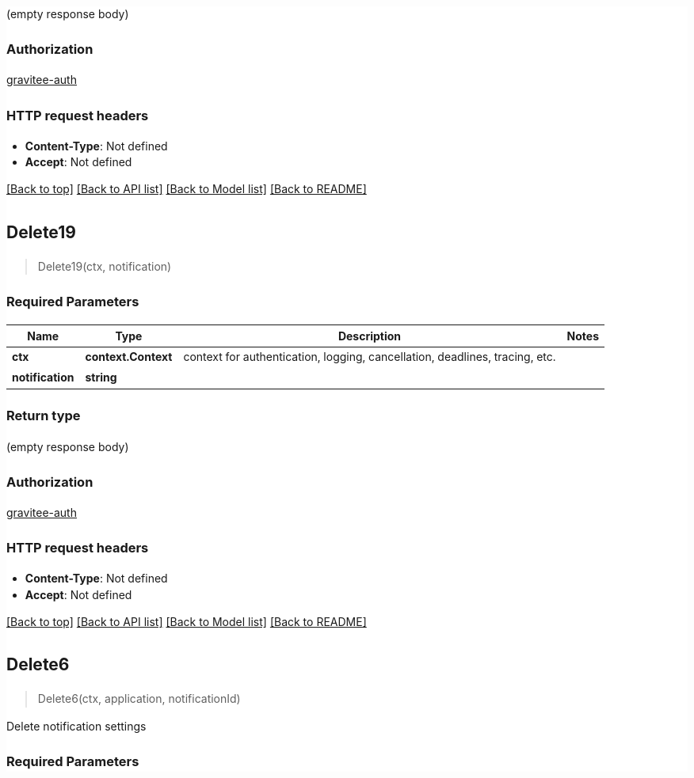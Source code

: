  (empty response body)

### Authorization

[gravitee-auth](../README.md#gravitee-auth)

### HTTP request headers

- **Content-Type**: Not defined
- **Accept**: Not defined

[[Back to top]](#) [[Back to API list]](../README.md#documentation-for-api-endpoints)
[[Back to Model list]](../README.md#documentation-for-models)
[[Back to README]](../README.md)


## Delete19

> Delete19(ctx, notification)



### Required Parameters


Name | Type | Description  | Notes
------------- | ------------- | ------------- | -------------
**ctx** | **context.Context** | context for authentication, logging, cancellation, deadlines, tracing, etc.
**notification** | **string**|  | 

### Return type

 (empty response body)

### Authorization

[gravitee-auth](../README.md#gravitee-auth)

### HTTP request headers

- **Content-Type**: Not defined
- **Accept**: Not defined

[[Back to top]](#) [[Back to API list]](../README.md#documentation-for-api-endpoints)
[[Back to Model list]](../README.md#documentation-for-models)
[[Back to README]](../README.md)


## Delete6

> Delete6(ctx, application, notificationId)

Delete notification settings

### Required Parameters
